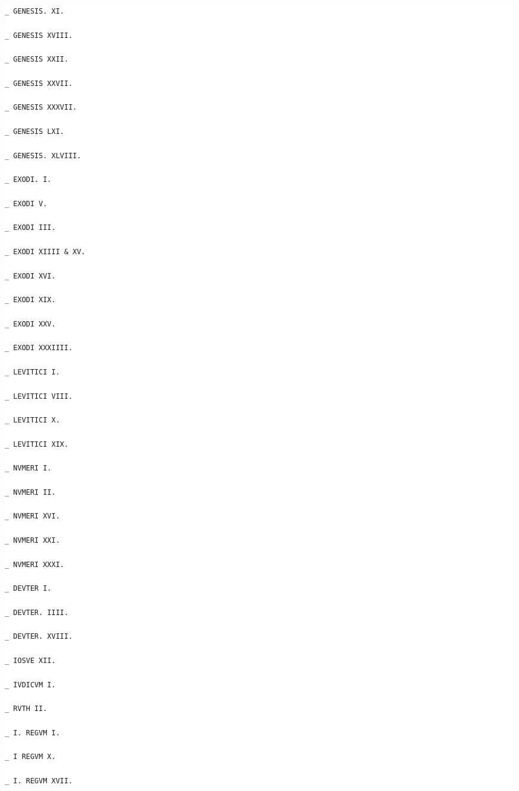     _ GENESIS. XI.

    _ GENESIS XVIII.

    _ GENESIS XXII.

    _ GENESIS XXVII.

    _ GENESIS XXXVII.

    _ GENESIS LXI.

    _ GENESIS. XLVIII.

    _ EXODI. I.

    _ EXODI V.

    _ EXODI III.

    _ EXODI XIIII & XV.

    _ EXODI XVI.

    _ EXODI XIX.

    _ EXODI XXV.

    _ EXODI XXXIIII.

    _ LEVITICI I.

    _ LEVITICI VIII.

    _ LEVITICI X.

    _ LEVITICI XIX.

    _ NVMERI I.

    _ NVMERI II.

    _ NVMERI XVI.

    _ NVMERI XXI.

    _ NVMERI XXXI.

    _ DEVTER I.

    _ DEVTER. IIII.

    _ DEVTER. XVIII.

    _ IOSVE XII.

    _ IVDICVM I.

    _ RVTH II.

    _ I. REGVM I.

    _ I REGVM X.

    _ I. REGVM XVII.
